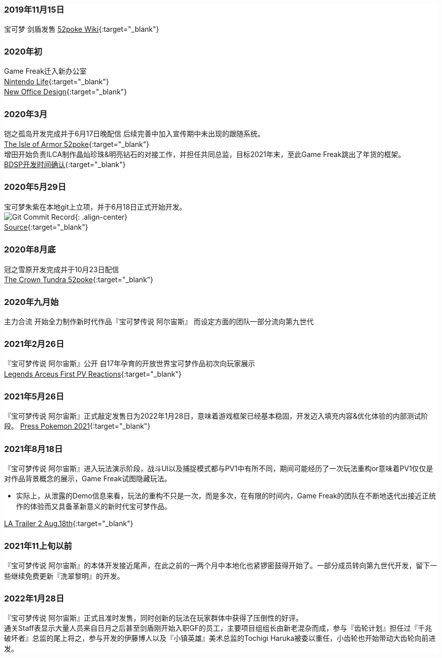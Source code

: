 ### 2019年11月15日
宝可梦 剑盾发售
[52poke Wiki](https://wiki.52poke.com/zh-hans/%E5%AF%B6%E5%8F%AF%E5%A4%A2_%E5%8A%8D%EF%BC%8F%E7%9B%BE){:target="_blank"}

### 2020年初
Game Freak迁入新办公室\
[Nintendo Life](https://www.nintendolife.com/news/2020/02/pokemon_developer_game_freak_to_relocate_to_same_area_as_nintendos_new_tokyo_offices){:target="_blank"}\
[New Office Design](https://www.officelovin.com/2020/11/inside-game-freaks-biophilic-tokyo-office/){:target="_blank"}
### 2020年3月
铠之孤岛开发完成并于6月17日晚配信 后续完善中加入宣传期中未出现的跟随系统。\
[The Isle of Armor 52poke](https://wiki.52poke.com/zh-hans/%E9%8E%A7%E4%B9%8B%E5%AD%A4%E5%B3%B6){:target="_blank"}\
增田开始负责ILCA制作晶灿珍珠&明亮钻石的对接工作，并担任共同总监，目标2021年末，至此Game Freak跳出了年货的框架。\
[BDSP开发时间确认](https://weibo.com/6306512172/LFKzy1RhE){:target="_blank"}
### 2020年5月29日
宝可梦朱紫在本地git上立项，并于6月18日正式开始开发。\
![Git Commit Record](https://pokeamice.com/CV/git_logs.webp){: .align-center}
\
[Source](https://www.reddit.com/r/PokeLeaks/comments/1i28xu7/reupload_according_to_git_logs_pokemon_scarlet/){:target="_blank"}
### 2020年8月底
冠之雪原开发完成并于10月23日配信\
[The Crown Tundra 52poke](https://wiki.52poke.com/zh-hans/%E5%86%A0%E4%B9%8B%E9%9B%AA%E5%8E%9F){:target="_blank"}
### 2020年九月始
主力合流 开始全力制作新时代作品『宝可梦传说 阿尔宙斯』 而设定方面的团队一部分流向第九世代
### 2021年2月26日
『宝可梦传说 阿尔宙斯』公开 自17年孕育的开放世界宝可梦作品初次向玩家展示\
[Legends Arceus First PV Reactions](https://www.youtube.com/watch?v=6gp7JM0x9uA){:target="_blank"}
### 2021年5月26日 
『宝可梦传说 阿尔宙斯』正式敲定发售日为2022年1月28日，意味着游戏框架已经基本稳固，开发迈入填充内容&优化体验的内部测试阶段。
[Press Pokemon 2021](https://press.pokemon.com/en/DATES-REVEALED-FOR-POKEMON-LEGENDS-ARCEUS-POKEMON-BRILLIANT-DIAMOND-AN){:target="_blank"}
### 2021年8月18日 
『宝可梦传说 阿尔宙斯』进入玩法演示阶段，战斗UI以及捕捉模式都与PV1中有所不同，期间可能经历了一次玩法重构or意味着PV1仅仅是对作品背景概念的展示，Game Freak试图隐藏玩法。
* 实际上，从泄露的Demo信息来看，玩法的重构不只是一次，而是多次，在有限的时间内，Game Freak的团队在不断地迭代出接近正统作的体验而又具备革新意义的新时代宝可梦作品。

[LA Trailer 2 Aug.18th](https://www.youtube.com/watch?v=kdja9m4YlT4){:target="_blank"}
### 2021年11上旬以前
『宝可梦传说 阿尔宙斯』的本体开发接近尾声，在此之前的一两个月中本地化也紧锣密鼓得开始了。一部分成员转向第九世代开发，留下一些继续免费更新『洗翠黎明』的开发。
### 2022年1月28日
 『宝可梦传说 阿尔宙斯』正式且准时发售，同时创新的玩法在玩家群体中获得了压倒性的好评。\
 通关Staff表显示大量人员来自日月之后甚至剑盾刚开始入职GF的员工，主要项目组组长由新老混杂而成，参与『齿轮计划』担任过『千兆破坏者』总监的尾上将之，参与开发的伊藤博人以及『小镇英雄』美术总监的Tochigi Haruka被委以重任，小齿轮也开始带动大齿轮向前进发。
 